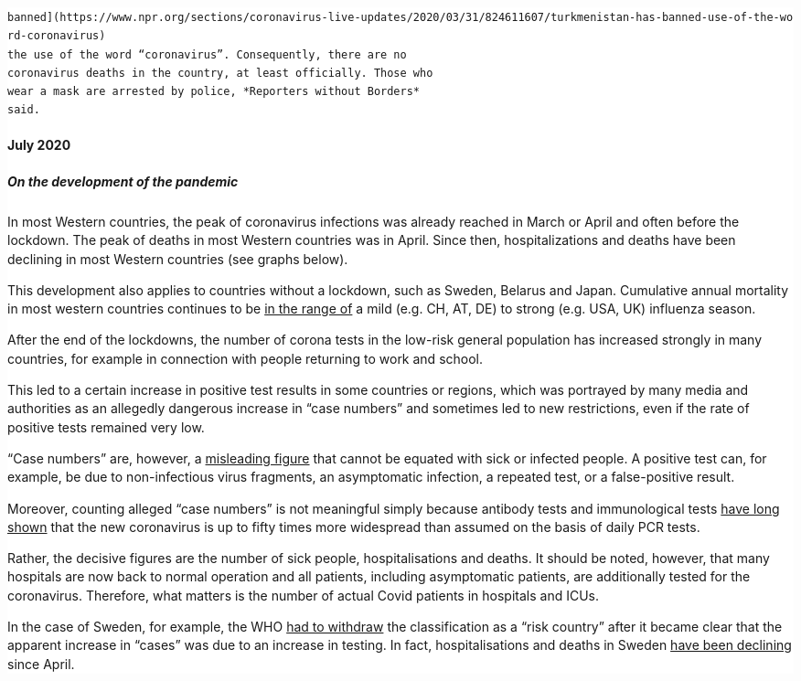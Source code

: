     banned](https://www.npr.org/sections/coronavirus-live-updates/2020/03/31/824611607/turkmenistan-has-banned-use-of-the-word-coronavirus)
    the use of the word “coronavirus”. Consequently, there are no
    coronavirus deaths in the country, at least officially. Those who
    wear a mask are arrested by police, *Reporters without Borders*
    said.

#### July 2020

##### **On the development of the pandemic**

In most Western countries, the peak of coronavirus infections was
already reached in March or April and often before the lockdown. The
peak of deaths in most Western countries was in April. Since then,
hospitalizations and deaths have been declining in most Western
countries (see graphs below).

This development also applies to countries without a lockdown, such as
Sweden, Belarus and Japan. Cumulative annual mortality in most western
countries continues to be [in the range
of](https://swprs.org/studies-on-covid-19-lethality/#overall-mortality)
a mild (e.g. CH, AT, DE) to strong (e.g. USA, UK) influenza season.

After the end of the lockdowns, the number of corona tests in the
low-risk general population has increased strongly in many countries,
for example in connection with people returning to work and school.

This led to a certain increase in positive test results in some
countries or regions, which was portrayed by many media and authorities
as an allegedly dangerous increase in “case numbers” and sometimes led
to new restrictions, even if the rate of positive tests remained very
low.

“Case numbers” are, however, a [misleading
figure](https://swprs.org/corona-media-propaganda/) that cannot be
equated with sick or infected people. A positive test can, for example,
be due to non-infectious virus fragments, an asymptomatic infection, a
repeated test, or a false-positive result.

Moreover, counting alleged “case numbers” is not meaningful simply
because antibody tests and immunological tests [have long
shown](https://swprs.org/studies-on-covid-19-lethality/) that the new
coronavirus is up to fifty times more widespread than assumed on the
basis of daily PCR tests.

Rather, the decisive figures are the number of sick people,
hospitalisations and deaths. It should be noted, however, that many
hospitals are now back to normal operation and all patients, including
asymptomatic patients, are additionally tested for the coronavirus.
Therefore, what matters is the number of actual Covid patients in
hospitals and ICUs.

In the case of Sweden, for example, the WHO [had to
withdraw](https://www.bloomberg.com/news/articles/2020-06-28/sweden-s-covid-expert-says-the-world-still-doesn-t-understand)
the classification as a “risk country” after it became clear that the
apparent increase in “cases” was due to an increase in testing. In fact,
hospitalisations and deaths in Sweden [have been
declining](https://swprs.files.wordpress.com/2020/07/sweden-icu-deaths-june-28.png)
since April.
